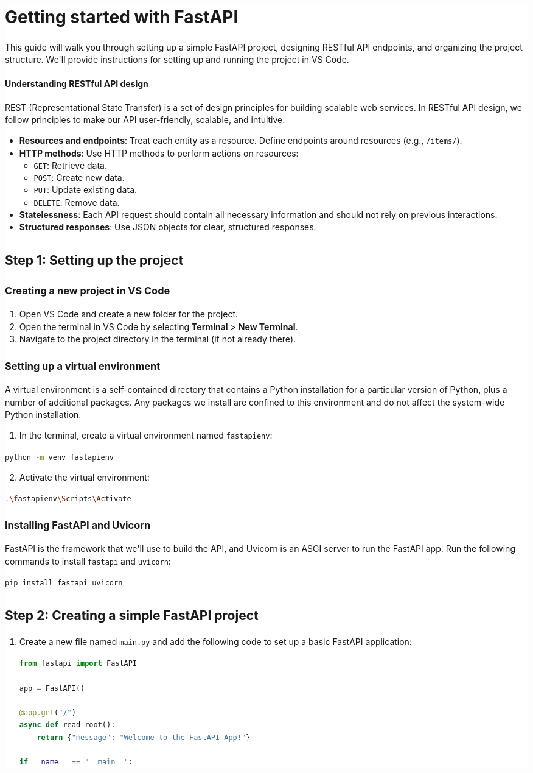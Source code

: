 # Getting started with FastAPI

This guide will walk you through setting up a simple FastAPI project, designing RESTful API endpoints, and organizing the project structure. We'll provide instructions for setting up and running the project in VS Code.

#### Understanding RESTful API design
REST (Representational State Transfer) is a set of design principles for building scalable web services. In RESTful API design, we follow principles to make our API user-friendly, scalable, and intuitive.
- **Resources and endpoints**: Treat each entity as a resource. Define endpoints around resources (e.g., `/items/`).
- **HTTP methods**: Use HTTP methods to perform actions on resources:
  - `GET`: Retrieve data.
  - `POST`: Create new data.
  - `PUT`: Update existing data.
  - `DELETE`: Remove data.
- **Statelessness**: Each API request should contain all necessary information and should not rely on previous interactions.
- **Structured responses**: Use JSON objects for clear, structured responses.


## Step 1: Setting up the project

### Creating a new project in VS Code
1. Open VS Code and create a new folder for the project.
2. Open the terminal in VS Code by selecting **Terminal** > **New Terminal**.
3. Navigate to the project directory in the terminal (if not already there).

### Setting up a virtual environment
A virtual environment is a self-contained directory that contains a Python installation for a particular version of Python, plus a number of additional packages. Any packages we install are confined to this environment and do not affect the system-wide Python installation.
1. In the terminal, create a virtual environment named `fastapienv`:
```bash
python -m venv fastapienv
```
2. Activate the virtual environment:
```bash
.\fastapienv\Scripts\Activate
```

### Installing FastAPI and Uvicorn
FastAPI is the framework that we'll use to build the API, and Uvicorn is an ASGI server to run the FastAPI app. Run the following commands to install `fastapi` and `uvicorn`:
```bash
pip install fastapi uvicorn
```

## Step 2: Creating a simple FastAPI project
1. Create a new file named `main.py` and add the following code to set up a basic FastAPI application:
   ```python
   from fastapi import FastAPI

   app = FastAPI()

   @app.get("/")
   async def read_root():
       return {"message": "Welcome to the FastAPI App!"}

   if __name__ == "__main__":
   ```